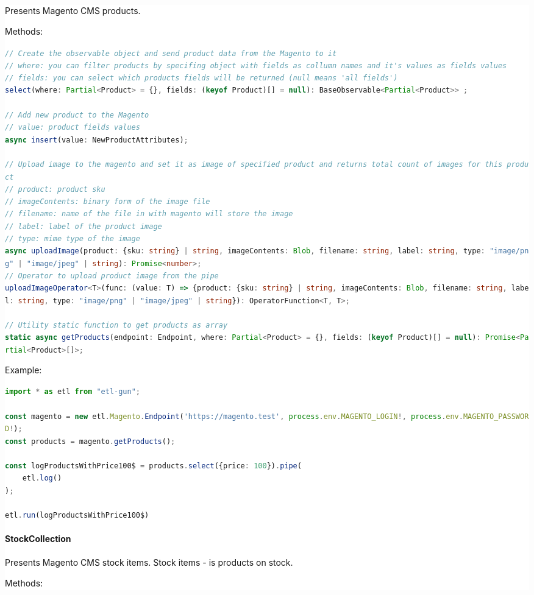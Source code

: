 Presents Magento CMS products. 

Methods:

```typescript
// Create the observable object and send product data from the Magento to it
// where: you can filter products by specifing object with fields as collumn names and it's values as fields values 
// fields: you can select which products fields will be returned (null means 'all fields') 
select(where: Partial<Product> = {}, fields: (keyof Product)[] = null): BaseObservable<Partial<Product>> ;

// Add new product to the Magento
// value: product fields values
async insert(value: NewProductAttributes);

// Upload image to the magento and set it as image of specified product and returns total count of images for this product
// product: product sku
// imageContents: binary form of the image file
// filename: name of the file in with magento will store the image
// label: label of the product image
// type: mime type of the image
async uploadImage(product: {sku: string} | string, imageContents: Blob, filename: string, label: string, type: "image/png" | "image/jpeg" | string): Promise<number>;
// Operator to upload product image from the pipe
uploadImageOperator<T>(func: (value: T) => {product: {sku: string} | string, imageContents: Blob, filename: string, label: string, type: "image/png" | "image/jpeg" | string}): OperatorFunction<T, T>;

// Utility static function to get products as array
static async getProducts(endpoint: Endpoint, where: Partial<Product> = {}, fields: (keyof Product)[] = null): Promise<Partial<Product>[]>;
```

Example:

```typescript
import * as etl from "etl-gun";

const magento = new etl.Magento.Endpoint('https://magento.test', process.env.MAGENTO_LOGIN!, process.env.MAGENTO_PASSWORD!);
const products = magento.getProducts();

const logProductsWithPrice100$ = products.select({price: 100}).pipe(
    etl.log()
);

etl.run(logProductsWithPrice100$)
```

#### StockCollection

Presents Magento CMS stock items. Stock items - is products on stock.

Methods:
